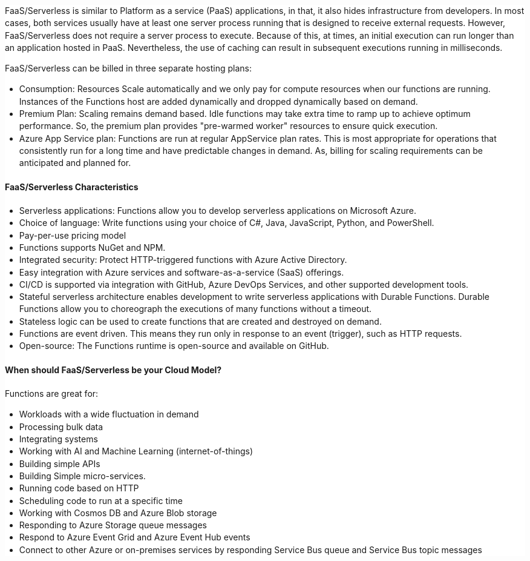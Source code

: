 FaaS/Serverless is similar to Platform as a service (PaaS) applications, in that, it also hides infrastructure from developers. In most cases, both services usually have at least one server process running that is designed to receive external requests. However, FaaS/Serverless does not require a server process to execute. Because of this, at times, an initial execution can run longer than an application hosted in PaaS. Nevertheless, the use of caching can result in subsequent executions running in milliseconds.

FaaS/Serverless can be billed in three separate hosting plans:

- Consumption: Resources Scale automatically and we only pay for compute resources when our functions are running. Instances of the Functions host are added dynamically and dropped dynamically based on demand.
- Premium Plan: Scaling remains demand based. Idle functions may take extra time to ramp up to achieve optimum performance. So, the premium plan provides "pre-warmed worker" resources to ensure quick execution.
- Azure App Service plan: Functions are run at regular AppService plan rates. This is most appropriate for operations that consistently run for a long time and have predictable changes in demand. As, billing for scaling requirements can be anticipated and planned for.

#### FaaS/Serverless Characteristics

- Serverless applications: Functions allow you to develop serverless applications on Microsoft Azure.
- Choice of language: Write functions using your choice of C#, Java, JavaScript, Python, and PowerShell.
- Pay-per-use pricing model
- Functions supports NuGet and NPM.
- Integrated security: Protect HTTP-triggered functions with Azure Active Directory.
- Easy integration with Azure services and software-as-a-service (SaaS) offerings.
- CI/CD is supported via integration with GitHub, Azure DevOps Services, and other supported development tools.
- Stateful serverless architecture enables development to write serverless applications with Durable Functions. Durable Functions allow you to choreograph the executions of many functions without a timeout.
- Stateless logic can be used to create functions that are created and destroyed on demand.
- Functions are event driven. This means they run only in response to an event (trigger), such as HTTP requests.
- Open-source: The Functions runtime is open-source and available on GitHub.

#### When should FaaS/Serverless be your Cloud Model?

Functions are great for:

- Workloads with a wide fluctuation in demand
- Processing bulk data
- Integrating systems
- Working with AI and Machine Learning (internet-of-things)
- Building simple APIs
- Building Simple micro-services.
- Running code based on HTTP
- Scheduling code to run at a specific time
- Working with Cosmos DB and Azure Blob storage
- Responding to Azure Storage queue messages
- Respond to Azure Event Grid and Azure Event Hub events
- Connect to other Azure or on-premises services by responding Service Bus queue and Service Bus topic messages
